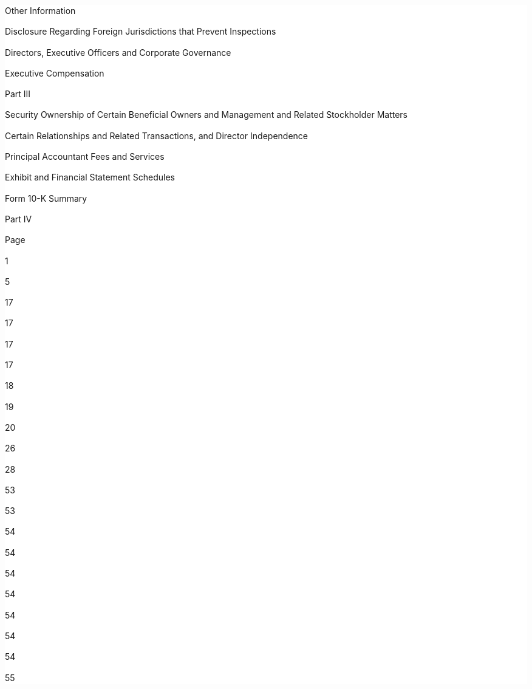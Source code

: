 Other Information

Disclosure Regarding Foreign Jurisdictions that Prevent Inspections

Directors, Executive Officers and Corporate Governance

Executive Compensation

Part III

Security Ownership of Certain Beneficial Owners and Management and Related Stockholder Matters

Certain Relationships and Related Transactions, and Director Independence

Principal Accountant Fees and Services

Exhibit and Financial Statement Schedules

Form 10-K Summary

Part IV

Page

1

5

17

17

17

17

18

19

20

26

28

53

53

54

54

54

54

54

54

54

55
